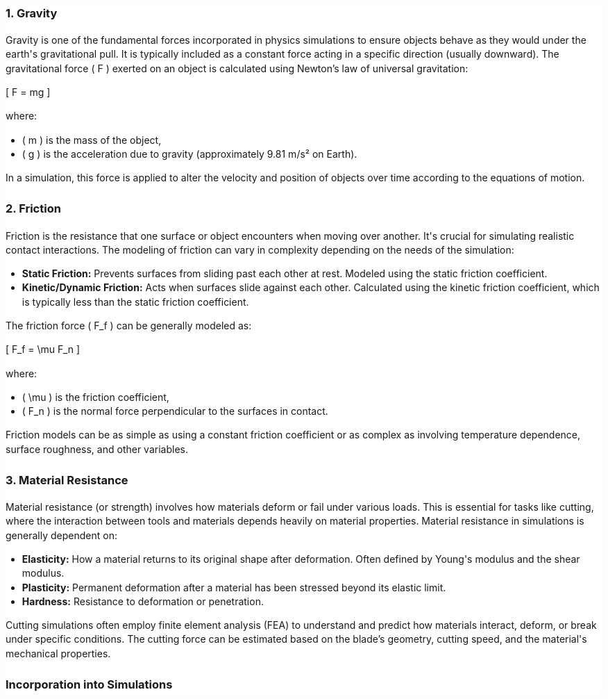 ### 1. **Gravity**

Gravity is one of the fundamental forces incorporated in physics simulations to ensure objects behave as they would under the earth's gravitational pull. It is typically included as a constant force acting in a specific direction (usually downward). The gravitational force \( F \) exerted on an object is calculated using Newton’s law of universal gravitation:

\[ F = mg \]

where:
- \( m \) is the mass of the object,
- \( g \) is the acceleration due to gravity (approximately 9.81 m/s² on Earth).

In a simulation, this force is applied to alter the velocity and position of objects over time according to the equations of motion.

### 2. **Friction**

Friction is the resistance that one surface or object encounters when moving over another. It's crucial for simulating realistic contact interactions. The modeling of friction can vary in complexity depending on the needs of the simulation:

- **Static Friction:** Prevents surfaces from sliding past each other at rest. Modeled using the static friction coefficient.
- **Kinetic/Dynamic Friction:** Acts when surfaces slide against each other. Calculated using the kinetic friction coefficient, which is typically less than the static friction coefficient.

The friction force \( F_f \) can be generally modeled as:

\[ F_f = \mu F_n \]

where:
- \( \mu \) is the friction coefficient,
- \( F_n \) is the normal force perpendicular to the surfaces in contact.

Friction models can be as simple as using a constant friction coefficient or as complex as involving temperature dependence, surface roughness, and other variables.

### 3. **Material Resistance**

Material resistance (or strength) involves how materials deform or fail under various loads. This is essential for tasks like cutting, where the interaction between tools and materials depends heavily on material properties. Material resistance in simulations is generally dependent on:

- **Elasticity:** How a material returns to its original shape after deformation. Often defined by Young's modulus and the shear modulus.
- **Plasticity:** Permanent deformation after a material has been stressed beyond its elastic limit.
- **Hardness:** Resistance to deformation or penetration.

Cutting simulations often employ finite element analysis (FEA) to understand and predict how materials interact, deform, or break under specific conditions. The cutting force can be estimated based on the blade’s geometry, cutting speed, and the material's mechanical properties.

### Incorporation into Simulations
